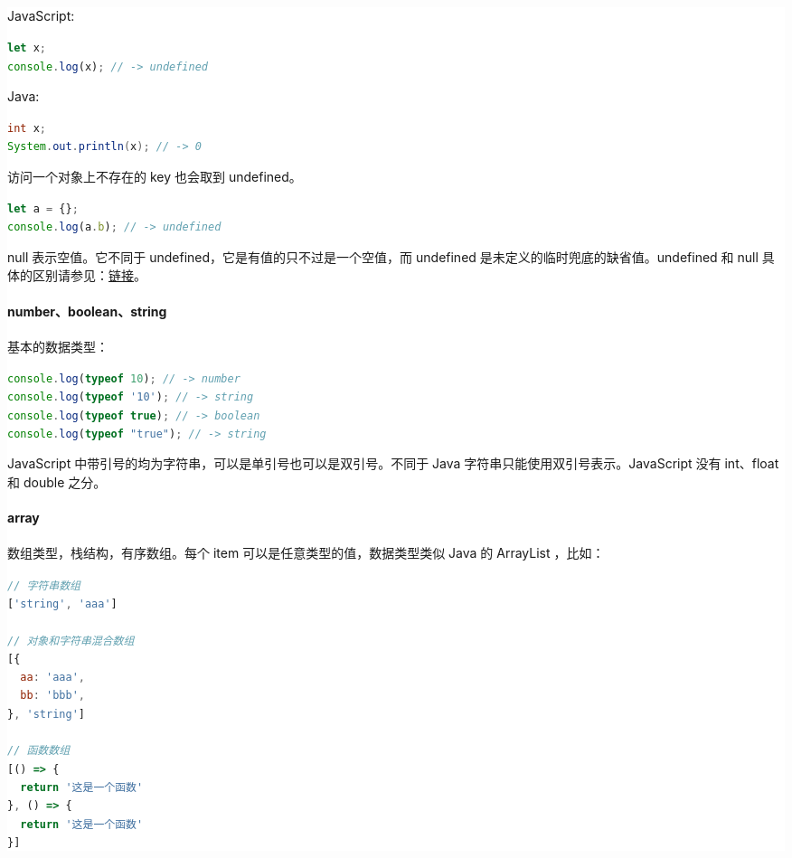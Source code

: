 JavaScript:

``` js
let x;
console.log(x); // -> undefined
```

Java:

``` java
int x;
System.out.println(x); // -> 0
```

访问一个对象上不存在的 key 也会取到 undefined。

``` js
let a = {};
console.log(a.b); // -> undefined
```

null 表示空值。它不同于 undefined，它是有值的只不过是一个空值，而 undefined 是未定义的临时兜底的缺省值。undefined 和 null 具体的区别请参见：[链接](http://www.ruanyifeng.com/blog/2014/03/undefined-vs-null.html)。

#### number、boolean、string

基本的数据类型：

``` js
console.log(typeof 10); // -> number
console.log(typeof '10'); // -> string
console.log(typeof true); // -> boolean
console.log(typeof "true"); // -> string
```

JavaScript 中带引号的均为字符串，可以是单引号也可以是双引号。不同于 Java 字符串只能使用双引号表示。JavaScript 没有 int、float 和 double 之分。

#### array

数组类型，栈结构，有序数组。每个 item 可以是任意类型的值，数据类型类似 Java 的 ArrayList ，比如：

``` js
// 字符串数组
['string', 'aaa']

// 对象和字符串混合数组
[{
  aa: 'aaa',
  bb: 'bbb',
}, 'string']

// 函数数组
[() => {
  return '这是一个函数'
}, () => {
  return '这是一个函数'
}]
```
